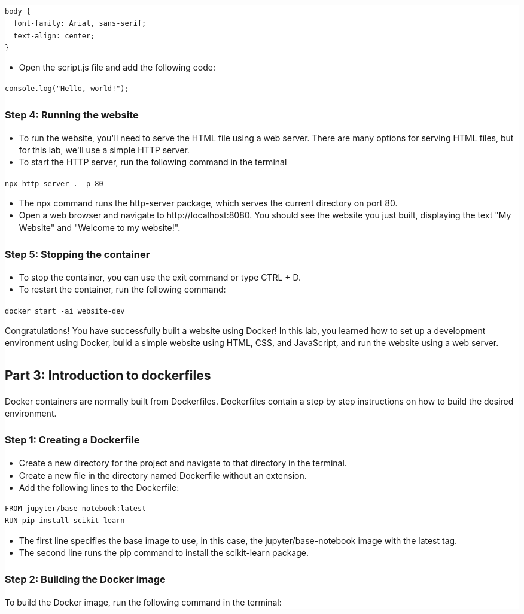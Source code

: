 ```
body {
  font-family: Arial, sans-serif;
  text-align: center;
}
```
- Open the script.js file and add the following code:

```
console.log("Hello, world!");
```
### Step 4: Running the website

- To run the website, you'll need to serve the HTML file using a web server. There are many options for serving HTML files, but for this lab, we'll use a simple HTTP server.
- To start the HTTP server, run the following command in the terminal
```
npx http-server . -p 80
```
- The npx command runs the http-server package, which serves the current directory on port 80.
- Open a web browser and navigate to http://localhost:8080. You should see the website you just built, displaying the text "My Website" and "Welcome to my website!".

### Step 5: Stopping the container
- To stop the container, you can use the exit command or type CTRL + D.
- To restart the container, run the following command:
```
docker start -ai website-dev
```
Congratulations! You have successfully built a website using Docker! In this lab, you learned how to set up a development environment using Docker, build a simple website using HTML, CSS, and JavaScript, and run the website using a web server.


## Part 3:  Introduction to dockerfiles

Docker containers are normally built from Dockerfiles. Dockerfiles contain a step by step instructions on how to build the desired environment.

### Step 1: Creating a Dockerfile
- Create a new directory for the project and navigate to that directory in the terminal.
- Create a new file in the directory named Dockerfile without an extension.
- Add the following lines to the Dockerfile:


```
FROM jupyter/base-notebook:latest
RUN pip install scikit-learn
```

- The first line specifies the base image to use, in this case, the jupyter/base-notebook image with the latest tag.
- The second line runs the pip command to install the scikit-learn package.

### Step 2: Building the Docker image
To build the Docker image, run the following command in the terminal:
